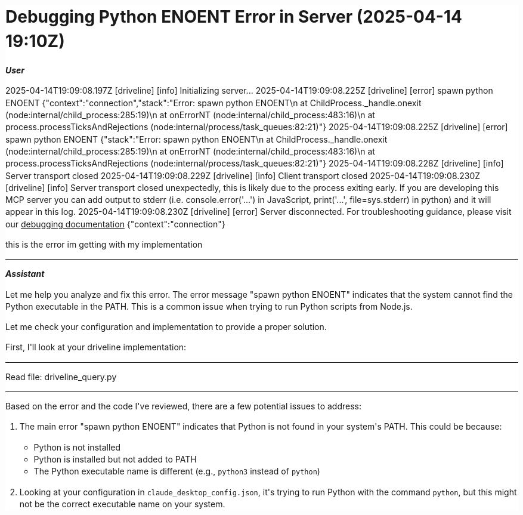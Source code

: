 

# Debugging Python ENOENT Error in Server (2025-04-14 19:10Z)

_**User**_

2025-04-14T19:09:08.197Z [driveline] [info] Initializing server...
2025-04-14T19:09:08.225Z [driveline] [error] spawn python ENOENT {"context":"connection","stack":"Error: spawn python ENOENT\n    at ChildProcess._handle.onexit (node:internal/child_process:285:19)\n    at onErrorNT (node:internal/child_process:483:16)\n    at process.processTicksAndRejections (node:internal/process/task_queues:82:21)"}
2025-04-14T19:09:08.225Z [driveline] [error] spawn python ENOENT {"stack":"Error: spawn python ENOENT\n    at ChildProcess._handle.onexit (node:internal/child_process:285:19)\n    at onErrorNT (node:internal/child_process:483:16)\n    at process.processTicksAndRejections (node:internal/process/task_queues:82:21)"}
2025-04-14T19:09:08.228Z [driveline] [info] Server transport closed
2025-04-14T19:09:08.229Z [driveline] [info] Client transport closed
2025-04-14T19:09:08.230Z [driveline] [info] Server transport closed unexpectedly, this is likely due to the process exiting early. If you are developing this MCP server you can add output to stderr (i.e. console.error('...') in JavaScript, print('...', file=sys.stderr) in python) and it will appear in this log.
2025-04-14T19:09:08.230Z [driveline] [error] Server disconnected. For troubleshooting guidance, please visit our [debugging documentation](https://modelcontextprotocol.io/docs/tools/debugging) {"context":"connection"}

this is the error im getting with my implementation

---

_**Assistant**_

Let me help you analyze and fix this error. The error message "spawn python ENOENT" indicates that the system cannot find the Python executable in the PATH. This is a common issue when trying to run Python scripts from Node.js.

Let me check your configuration and implementation to provide a proper solution.

First, I'll look at your driveline implementation:


---

Read file: driveline_query.py

---

Based on the error and the code I've reviewed, there are a few potential issues to address:

1. The main error "spawn python ENOENT" indicates that Python is not found in your system's PATH. This could be because:
   - Python is not installed
   - Python is installed but not added to PATH
   - The Python executable name is different (e.g., `python3` instead of `python`)

2. Looking at your configuration in `claude_desktop_config.json`, it's trying to run Python with the command `python`, but this might not be the correct executable name on your system.
